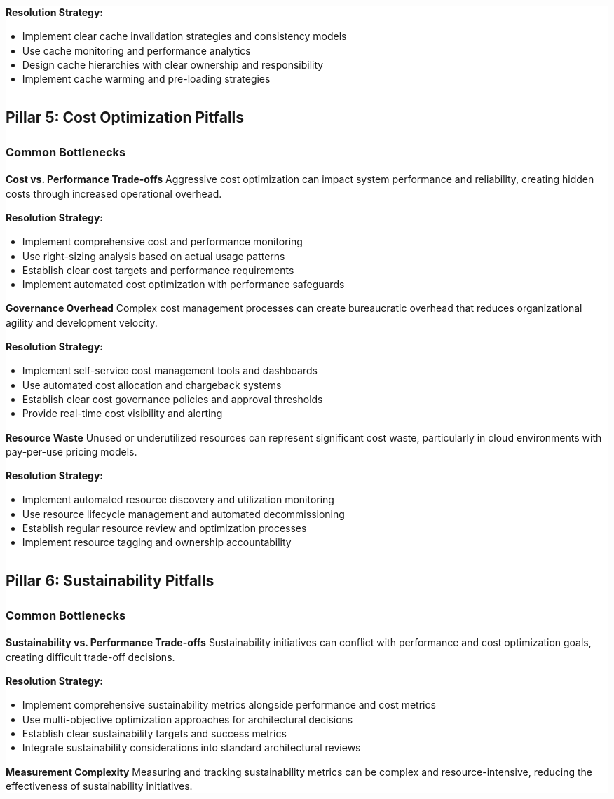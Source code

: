 **Resolution Strategy:**

- Implement clear cache invalidation strategies and consistency models
- Use cache monitoring and performance analytics
- Design cache hierarchies with clear ownership and responsibility
- Implement cache warming and pre-loading strategies

## Pillar 5: Cost Optimization Pitfalls

### Common Bottlenecks

**Cost vs. Performance Trade-offs** Aggressive cost optimization can impact system performance and reliability, creating hidden costs through increased operational overhead.

**Resolution Strategy:**

- Implement comprehensive cost and performance monitoring
- Use right-sizing analysis based on actual usage patterns
- Establish clear cost targets and performance requirements
- Implement automated cost optimization with performance safeguards

**Governance Overhead** Complex cost management processes can create bureaucratic overhead that reduces organizational agility and development velocity.

**Resolution Strategy:**

- Implement self-service cost management tools and dashboards
- Use automated cost allocation and chargeback systems
- Establish clear cost governance policies and approval thresholds
- Provide real-time cost visibility and alerting

**Resource Waste** Unused or underutilized resources can represent significant cost waste, particularly in cloud environments with pay-per-use pricing models.

**Resolution Strategy:**

- Implement automated resource discovery and utilization monitoring
- Use resource lifecycle management and automated decommissioning
- Establish regular resource review and optimization processes
- Implement resource tagging and ownership accountability

## Pillar 6: Sustainability Pitfalls

### Common Bottlenecks

**Sustainability vs. Performance Trade-offs** Sustainability initiatives can conflict with performance and cost optimization goals, creating difficult trade-off decisions.

**Resolution Strategy:**

- Implement comprehensive sustainability metrics alongside performance and cost metrics
- Use multi-objective optimization approaches for architectural decisions
- Establish clear sustainability targets and success metrics
- Integrate sustainability considerations into standard architectural reviews

**Measurement Complexity** Measuring and tracking sustainability metrics can be complex and resource-intensive, reducing the effectiveness of sustainability initiatives.
